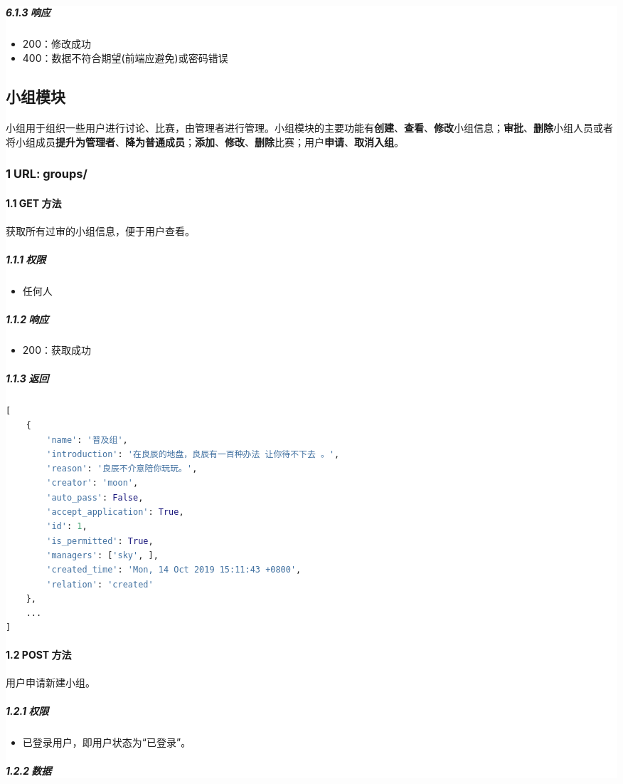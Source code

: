 ##### 6.1.3 响应

- 200：修改成功
- 400：数据不符合期望(前端应避免)或密码错误

## 小组模块

小组用于组织一些用户进行讨论、比赛，由管理者进行管理。小组模块的主要功能有**创建**、**查看**、**修改**小组信息；**审批**、**删除**小组人员或者将小组成员**提升为管理者**、**降为普通成员**；**添加**、**修改**、**删除**比赛；用户**申请**、**取消入组**。

### 1 URL: groups/

#### 1.1 GET 方法

获取所有过审的小组信息，便于用户查看。

##### 1.1.1 权限

- 任何人

##### 1.1.2 响应

- 200：获取成功

##### 1.1.3 返回

```python
[
    {
        'name': '普及组',
        'introduction': '在良辰的地盘，良辰有一百种办法 让你待不下去 。',
        'reason': '良辰不介意陪你玩玩。',
        'creator': 'moon',
        'auto_pass': False,
        'accept_application': True,
        'id': 1,
        'is_permitted': True,
        'managers': ['sky', ],
        'created_time': 'Mon, 14 Oct 2019 15:11:43 +0800',
        'relation': 'created'
    },
    ...
]
```

#### 1.2 POST 方法

用户申请新建小组。

##### 1.2.1 权限

- 已登录用户，即用户状态为“已登录”。

##### 1.2.2 数据
